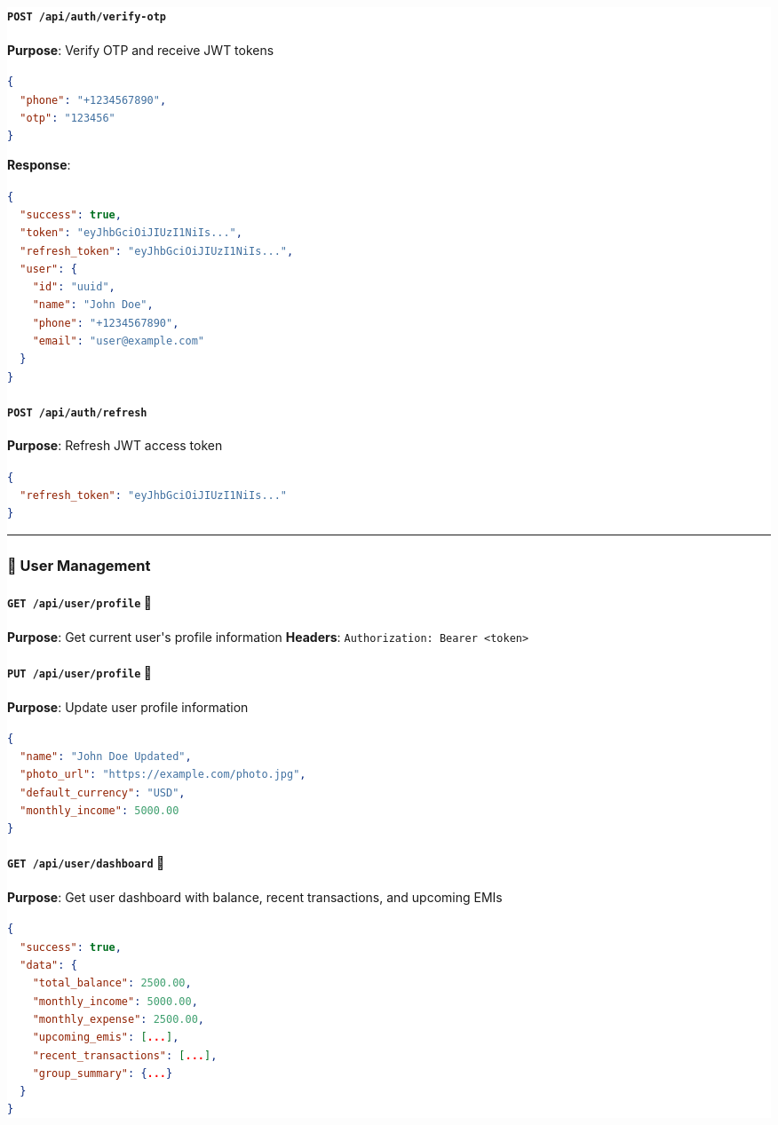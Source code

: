 #### `POST /api/auth/verify-otp` 
**Purpose**: Verify OTP and receive JWT tokens
```json
{
  "phone": "+1234567890",
  "otp": "123456"
}
```
**Response**:
```json
{
  "success": true,
  "token": "eyJhbGciOiJIUzI1NiIs...",
  "refresh_token": "eyJhbGciOiJIUzI1NiIs...",
  "user": {
    "id": "uuid",
    "name": "John Doe",
    "phone": "+1234567890",
    "email": "user@example.com"
  }
}
```

#### `POST /api/auth/refresh`
**Purpose**: Refresh JWT access token
```json
{
  "refresh_token": "eyJhbGciOiJIUzI1NiIs..."
}
```

---

### **👤 User Management**

#### `GET /api/user/profile` 🔐
**Purpose**: Get current user's profile information
**Headers**: `Authorization: Bearer <token>`

#### `PUT /api/user/profile` 🔐
**Purpose**: Update user profile information
```json
{
  "name": "John Doe Updated",
  "photo_url": "https://example.com/photo.jpg",
  "default_currency": "USD", 
  "monthly_income": 5000.00
}
```

#### `GET /api/user/dashboard` 🔐
**Purpose**: Get user dashboard with balance, recent transactions, and upcoming EMIs
```json
{
  "success": true,
  "data": {
    "total_balance": 2500.00,
    "monthly_income": 5000.00,
    "monthly_expense": 2500.00,
    "upcoming_emis": [...],
    "recent_transactions": [...],
    "group_summary": {...}
  }
}
```
